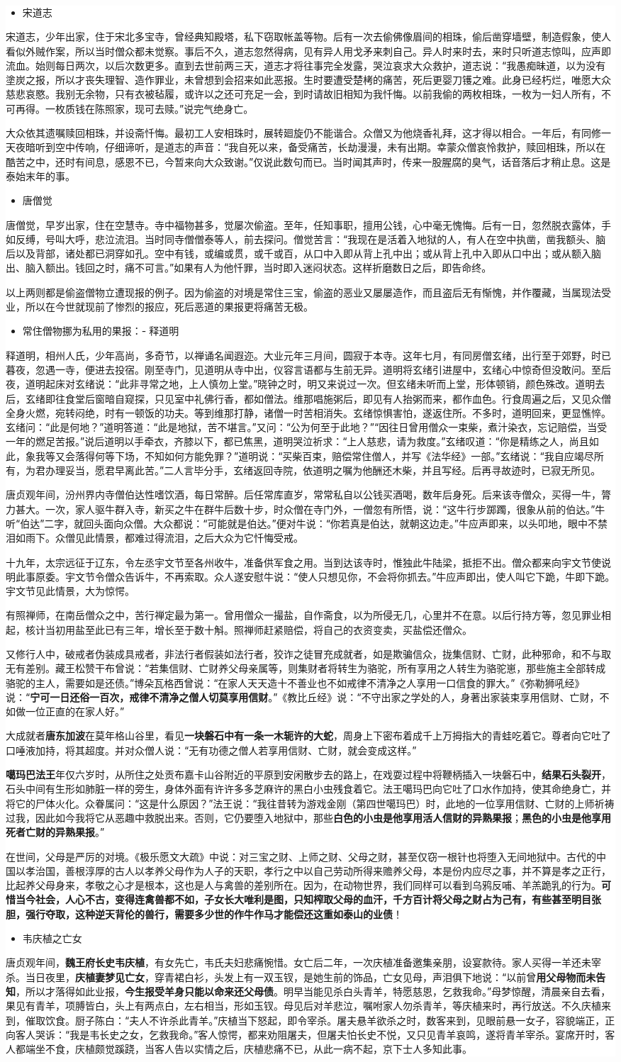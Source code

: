 - 宋道志
  
 宋道志，少年出家，住于宋北多宝寺，曾经典知殿塔，私下窃取帐盖等物。后有一次去偷佛像眉间的相珠，偷后凿穿墙壁，制造假象，使人看似外贼作案，所以当时僧众都未觉察。事后不久，道志忽然得病，见有异人用戈矛来刺自己。异人时来时去，来时只听道志惊叫，应声即流血。始则每日两次，以后次数更多。直到去世前两三天，道志才将往事完全发露，哭泣哀求大众救护，道志说：“我愚痴昧道，以为没有塗炭之报，所以才丧失理智、造作罪业，未曾想到会招来如此恶报。生时要遭受楚栲的痛苦，死后更婴刀镬之难。此身已经朽烂，唯愿大众慈悲哀愍。我别无余物，只有衣被毡履，或许以之还可充足一会，到时请故旧相知为我忏悔。以前我偷的两枚相珠，一枚为一妇人所有，不可再得。一枚质钱在陈照家，现可去赎。”说完气绝身亡。
  
 大众依其遗嘱赎回相珠，并设斋忏悔。最初工人安相珠时，展转廻旋仍不能谐合。众僧又为他烧香礼拜，这才得以相合。一年后，有同修一天夜暗听到空中传响，仔细谛听，是道志的声音：“我自死以来，备受痛苦，长劫漫漫，未有出期。幸蒙众僧哀怜救护，赎回相珠，所以在酷苦之中，还时有间息，感恩不已，今暂来向大众致谢。”仅说此数句而已。当时闻其声时，传来一股腥腐的臭气，话音落后才稍止息。这是泰始末年的事。
  
- 唐僧觉
  
 唐僧觉，早岁出家，住在空慧寺。寺中福物甚多，觉屡次偷盗。至年，任知事职，擅用公钱，心中毫无愧悔。后有一日，忽然脱衣露体，手如反缚，号叫大呼，悲泣流泪。当时同寺僧僧泰等人，前去探问。僧觉苦言：“我现在是活着入地狱的人，有人在空中执凿，凿我额头、脑后以及背部，诸处都已洞穿如孔。空中有钱，或编或贯，或千或百，从口中入即从背上孔中出；或从背上孔中入即从口中出；或从额入脑出、脑入额出。钱回之时，痛不可言。”如果有人为他忏罪，当时即入迷闷状态。这样折磨数日之后，即告命终。
  
 以上两则都是偷盗僧物立遭现报的例子。因为偷盗的对境是常住三宝，偷盗的恶业又屡屡造作，而且盗后无有惭愧，并作覆藏，当属现法受业，所以在今世就现前了惨烈的报应，死后恶道的果报更将痛苦无极。
  
* 常住僧物挪为私用的果报：- 释道明
  
 释道明，相州人氏，少年高尚，多奇节，以禅诵名闻遐迩。大业元年三月间，圆寂于本寺。这年七月，有同房僧玄绪，出行至于郊野，时已暮夜，忽遇一寺，便进去投宿。刚至寺门，见道明从寺中出，仪容言语都与生前无异。道明将玄绪引进屋中，玄绪心中惊奇但没敢问。至后夜，道明起床对玄绪说：“此非寻常之地，上人慎勿上堂。”晓钟之时，明又来说过一次。但玄绪未听而上堂，形体顿销，颜色殊改。道明去后，玄绪即往食堂后窗暗自窥探，只见室中礼佛行香，都如僧法。维那唱施粥后，即见有人抬粥而来，都作血色。行食周遍之后，又见众僧全身火燃，宛转闷绝，时有一顿饭的功夫。等到维那打静，诸僧一时苦相消失。玄绪惊惧害怕，遂返住所。不多时，道明回来，更显憔悴。玄绪问：“此是何地？”道明答道：“此是地狱，苦不堪言。”又问：“公为何至于此地？”“因往日曾用僧众一束柴，煮汁染衣，忘记赔偿，当受一年的燃足苦报。”说后道明以手牵衣，齐膝以下，都已焦黑，道明哭泣祈求：“上人慈悲，请为救度。”玄绪叹道：“你是精练之人，尚且如此，象我等又会落得何等下场，不知如何方能免罪？”道明说：“买柴百束，赔偿常住僧人，并写《法华经》一部。”玄绪说：“我自应竭尽所有，为君办理妥当，愿君早离此苦。”二人言毕分手，玄绪返回寺院，依道明之嘱为他酬还木柴，并且写经。后再寻故迹时，已寂无所见。
  
 唐贞观年间，汾州界内寺僧伯达性嗜饮酒，每日常醉。后任常库直岁，常常私自以公钱买酒喝，数年后身死。后来该寺僧众，买得一牛，膂力甚大。一次，家人驱牛群入寺，新买之牛在群牛后数十步，时众僧在寺门外，一僧忽有所悟，说：“这牛行步踯躅，很象从前的伯达。”牛听“伯达”二字，就回头面向众僧。大众都说：“可能就是伯达。”便对牛说：“你若真是伯达，就朝这边走。”牛应声即来，以头叩地，眼中不禁泪如雨下。众僧见此情景，都难过得流泪，之后大众为它忏悔受戒。
  
 十九年，太宗远征于辽东，令左丞宇文节至各州收牛，准备供军食之用。当到达该寺时，惟独此牛陆梁，抵拒不出。僧众都来向宇文节使说明此事原委。宇文节令僧众告诉牛，不再索取。众人遂安慰牛说：“使人只想见你，不会将你抓去。”牛应声即出，使人叫它下跪，牛即下跪。宇文节见此情景，大为惊愕。
  
 有照禅师，在南岳僧众之中，苦行禅定最为第一。曾用僧众一撮盐，自作斋食，以为所侵无几，心里并不在意。以后行持方等，忽见罪业相起，核计当初用盐至此已有三年，增长至于数十斛。照禅师赶紧赔偿，将自己的衣资变卖，买盐偿还僧众。
  
 又修行人中，破戒者伪装成具戒者，非法行者假装如法行者，狡诈之徒冒充成就者，如是欺骗信众，拢集信财、亡财，此种邪命，和不与取无有差别。藏王松赞干布曾说：“若集信财、亡财养父母亲属等，则集财者将转生为骆驼，所有享用之人转生为骆驼崽，那些施主全部转成骆驼的主人，需要如是还债。”博朵瓦格西曾说：“在家人天天造十不善业也不如戒律不清净之人享用一口信食的罪大。”《弥勒狮吼经》说：“**宁可一日还俗一百次，戒律不清净之僧人切莫享用信财**。”《教比丘经》说：“不守出家之学处的人，身著出家装束享用信财、亡财，不如做一位正直的在家人好。”
  
 大成就者**唐东加波**在莫年格山谷里，看见**一块磐石中有一条一木轭许的大蛇**，周身上下密布着成千上万拇指大的青蛙吃着它。尊者向它吐了口唾液加持，将其超度。并对众僧人说：“无有功德之僧人若享用信财、亡财，就会变成这样。”
  
 **噶玛巴法王**年仅六岁时，从所住之处贡布嘉卡山谷附近的平原到安闲散步去的路上，在戏耍过程中将鞭柄插入一块磐石中，**结果石头裂开**，石头中间有生形如肺脏一样的旁生，身体外面有许许多多芝麻许的黑白小虫残食着它。法王噶玛巴向它吐了口水作加持，使其命绝身亡，并将它的尸体火化。众眷属问：“这是什么原因？”法王说：“我往昔转为游戏金刚（第四世噶玛巴）时，此地的一位享用信财、亡财的上师祈祷过我，因此如今我将它从恶趣中救脱出来。否则，它仍要堕入地狱中，那些**白色的小虫是他享用活人信财的异熟果报**；**黑色的小虫是他享用死者亡财的异熟果报**。”
  
 在世间，父母是严厉的对境。《极乐愿文大疏》中说：对三宝之财、上师之财、父母之财，甚至仅窃一根针也将堕入无间地狱中。古代的中国以孝治国，善根淳厚的古人以孝养父母作为人子的天职，孝行之中以自己劳动所得来赡养父母，本是份内应尽之事，并不算是孝之正行，比起养父母身来，孝敬之心才是根本，这也是人与禽兽的差别所在。因为，在动物世界，我们同样可以看到乌鸦反哺、羊羔跪乳的行为。**可惜当今社会，人心不古，变得连禽兽都不如，子女长大唯利是图，只知榨取父母的血汗，千方百计将父母之财占为己有，有些甚至明目张胆，强行夺取，这种逆天背伦的兽行，需要多少世的作牛作马才能偿还这重如泰山的业债**！
  
* 韦庆植之亡女
  
 唐贞观年间，**魏王府长史韦庆植**，有女先亡，韦氏夫妇悲痛惋惜。女亡后二年，一次庆植准备邀集亲朋，设宴款待。家人买得一羊还未宰杀。当日夜里，**庆植妻梦见亡女**，穿青裙白衫，头发上有一双玉钗，是她生前的饰品，亡女见母，声泪俱下地说：“以前曾**用父母物而未告知**，所以才落得如此业报，**今生报受羊身只能以命来还父母债**。明早当能见杀白头青羊，特愿慈恩，乞救我命。”母梦惊醒，清晨亲自去看，果见有青羊，项膊皆白，头上有两点白，左右相当，形如玉钗。母见后对羊悲泣，嘱咐家人勿杀青羊，等庆植来时，再行放送。不久庆植来到，催取饮食。厨子陈白：“夫人不许杀此青羊。”庆植当下怒起，即令宰杀。屠夫悬羊欲杀之时，数客来到，见眼前悬一女子，容貌端正，正向客人哭诉：“我是韦长史之女，乞救我命。”客人惊愕，都来劝阻屠夫，但屠夫怕长史不悦，又只见青羊哀鸣，遂将青羊宰杀。宴席开时，客人都端坐不食，庆植颇觉蹊跷，当客人告以实情之后，庆植悲痛不已，从此一病不起，京下士人多知此事。
  